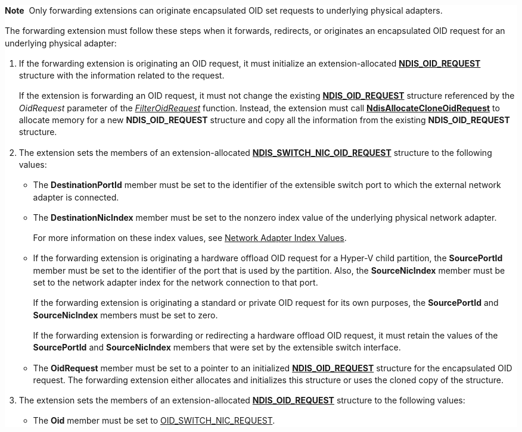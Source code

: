 **Note**  Only forwarding extensions can originate encapsulated OID set requests to underlying physical adapters.

 

The forwarding extension must follow these steps when it forwards, redirects, or originates an encapsulated OID request for an underlying physical adapter:

1.  If the forwarding extension is originating an OID request, it must initialize an extension-allocated [**NDIS\_OID\_REQUEST**](https://docs.microsoft.com/windows-hardware/drivers/ddi/content/ndis/ns-ndis-_ndis_oid_request) structure with the information related to the request.

    If the extension is forwarding an OID request, it must not change the existing [**NDIS\_OID\_REQUEST**](https://docs.microsoft.com/windows-hardware/drivers/ddi/content/ndis/ns-ndis-_ndis_oid_request) structure referenced by the *OidRequest* parameter of the [*FilterOidRequest*](https://docs.microsoft.com/windows-hardware/drivers/ddi/content/ndis/nc-ndis-filter_oid_request) function. Instead, the extension must call [**NdisAllocateCloneOidRequest**](https://docs.microsoft.com/windows-hardware/drivers/ddi/content/ndis/nf-ndis-ndisallocatecloneoidrequest) to allocate memory for a new **NDIS\_OID\_REQUEST** structure and copy all the information from the existing **NDIS\_OID\_REQUEST** structure.

2.  The extension sets the members of an extension-allocated [**NDIS\_SWITCH\_NIC\_OID\_REQUEST**](https://docs.microsoft.com/windows-hardware/drivers/ddi/content/ntddndis/ns-ntddndis-_ndis_switch_nic_oid_request) structure to the following values:

    -   The **DestinationPortId** member must be set to the identifier of the extensible switch port to which the external network adapter is connected.

    -   The **DestinationNicIndex** member must be set to the nonzero index value of the underlying physical network adapter.

        For more information on these index values, see [Network Adapter Index Values](network-adapter-index-values.md).

    -   If the forwarding extension is originating a hardware offload OID request for a Hyper-V child partition, the **SourcePortId** member must be set to the identifier of the port that is used by the partition. Also, the **SourceNicIndex** member must be set to the network adapter index for the network connection to that port.

        If the forwarding extension is originating a standard or private OID request for its own purposes, the **SourcePortId** and **SourceNicIndex** members must be set to zero.

        If the forwarding extension is forwarding or redirecting a hardware offload OID request, it must retain the values of the **SourcePortId** and **SourceNicIndex** members that were set by the extensible switch interface.

    -   The **OidRequest** member must be set to a pointer to an initialized [**NDIS\_OID\_REQUEST**](https://docs.microsoft.com/windows-hardware/drivers/ddi/content/ndis/ns-ndis-_ndis_oid_request) structure for the encapsulated OID request. The forwarding extension either allocates and initializes this structure or uses the cloned copy of the structure.

3.  The extension sets the members of an extension-allocated [**NDIS\_OID\_REQUEST**](https://docs.microsoft.com/windows-hardware/drivers/ddi/content/ndis/ns-ndis-_ndis_oid_request) structure to the following values:

    -   The **Oid** member must be set to [OID\_SWITCH\_NIC\_REQUEST](https://docs.microsoft.com/windows-hardware/drivers/network/oid-switch-nic-request).

